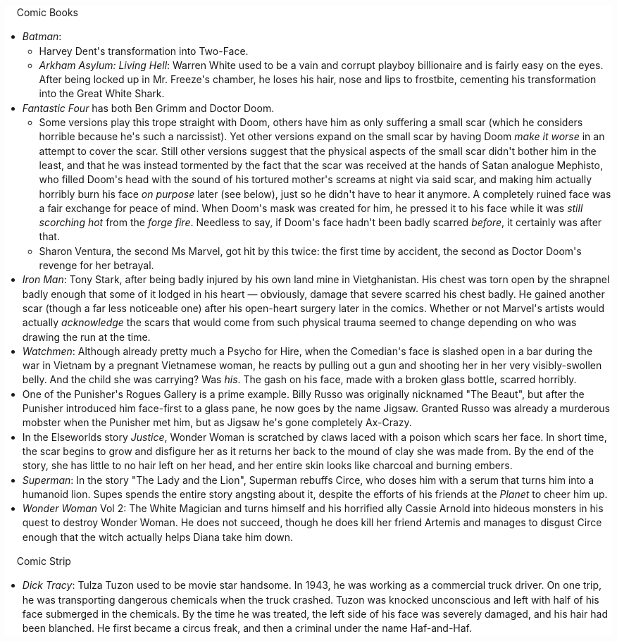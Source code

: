     Comic Books 

-   _Batman_:
    -   Harvey Dent's transformation into Two-Face.
    -   _Arkham Asylum: Living Hell_: Warren White used to be a vain and corrupt playboy billionaire and is fairly easy on the eyes. After being locked up in Mr. Freeze's chamber, he loses his hair, nose and lips to frostbite, cementing his transformation into the Great White Shark.
-   _Fantastic Four_ has both Ben Grimm and Doctor Doom.
    -   Some versions play this trope straight with Doom, others have him as only suffering a small scar (which he considers horrible because he's such a narcissist). Yet other versions expand on the small scar by having Doom _make it worse_ in an attempt to cover the scar. Still other versions suggest that the physical aspects of the small scar didn't bother him in the least, and that he was instead tormented by the fact that the scar was received at the hands of Satan analogue Mephisto, who filled Doom's head with the sound of his tortured mother's screams at night via said scar, and making him actually horribly burn his face _on purpose_ later (see below), just so he didn't have to hear it anymore. A completely ruined face was a fair exchange for peace of mind. When Doom's mask was created for him, he pressed it to his face while it was _still scorching hot_ from the _forge fire_. Needless to say, if Doom's face hadn't been badly scarred _before_, it certainly was after that.
    -   Sharon Ventura, the second Ms Marvel, got hit by this twice: the first time by accident, the second as Doctor Doom's revenge for her betrayal.
-   _Iron Man_: Tony Stark, after being badly injured by his own land mine in Vietghanistan. His chest was torn open by the shrapnel badly enough that some of it lodged in his heart — obviously, damage that severe scarred his chest badly. He gained another scar (though a far less noticeable one) after his open-heart surgery later in the comics. Whether or not Marvel's artists would actually _acknowledge_ the scars that would come from such physical trauma seemed to change depending on who was drawing the run at the time.
-   _Watchmen_: Although already pretty much a Psycho for Hire, when the Comedian's face is slashed open in a bar during the war in Vietnam by a pregnant Vietnamese woman, he reacts by pulling out a gun and shooting her in her very visibly-swollen belly. And the child she was carrying? Was _his_. The gash on his face, made with a broken glass bottle, scarred horribly.
-   One of the Punisher's Rogues Gallery is a prime example. Billy Russo was originally nicknamed "The Beaut", but after the Punisher introduced him face-first to a glass pane, he now goes by the name Jigsaw. Granted Russo was already a murderous mobster when the Punisher met him, but as Jigsaw he's gone completely Ax-Crazy.
-   In the Elseworlds story _Justice_, Wonder Woman is scratched by claws laced with a poison which scars her face. In short time, the scar begins to grow and disfigure her as it returns her back to the mound of clay she was made from. By the end of the story, she has little to no hair left on her head, and her entire skin looks like charcoal and burning embers.
-   _Superman_: In the story "The Lady and the Lion", Superman rebuffs Circe, who doses him with a serum that turns him into a humanoid lion. Supes spends the entire story angsting about it, despite the efforts of his friends at the _Planet_ to cheer him up.
-   _Wonder Woman_ Vol 2: The White Magician and turns himself and his horrified ally Cassie Arnold into hideous monsters in his quest to destroy Wonder Woman. He does not succeed, though he does kill her friend Artemis and manages to disgust Circe enough that the witch actually helps Diana take him down.

    Comic Strip 

-   _Dick Tracy_: Tulza Tuzon used to be movie star handsome. In 1943, he was working as a commercial truck driver. On one trip, he was transporting dangerous chemicals when the truck crashed. Tuzon was knocked unconscious and left with half of his face submerged in the chemicals. By the time he was treated, the left side of his face was severely damaged, and his hair had been blanched. He first became a circus freak, and then a criminal under the name Haf-and-Haf.
